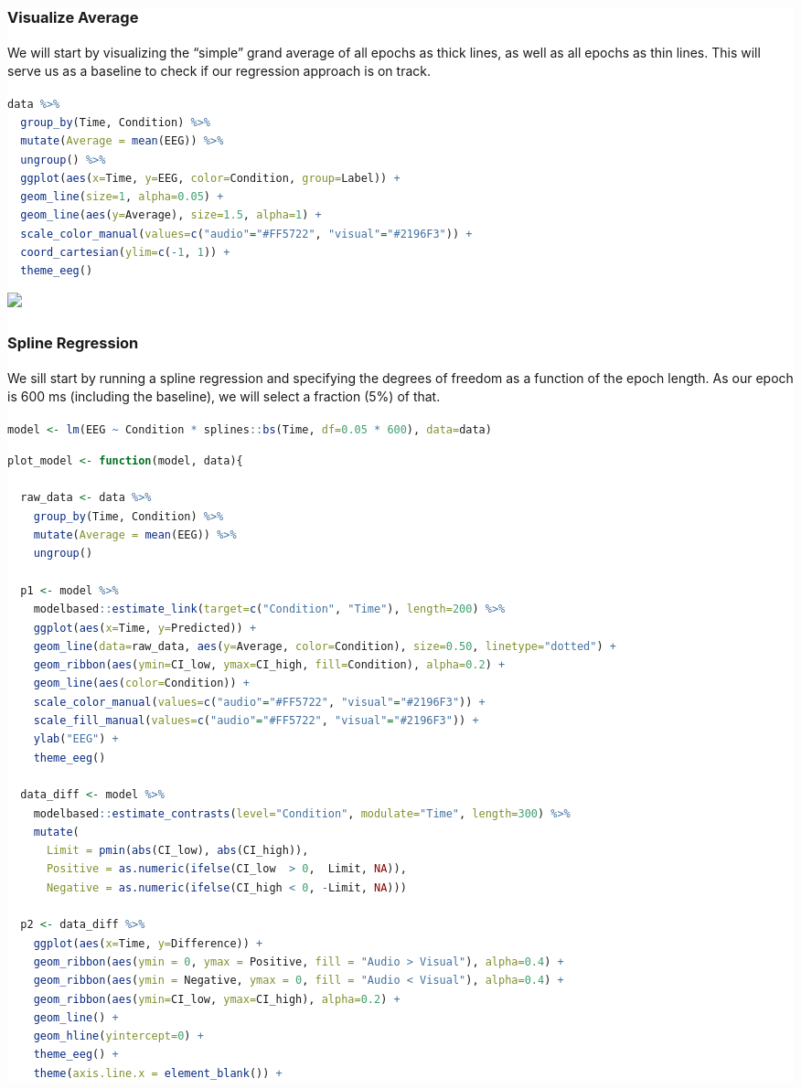 ### Visualize Average

We will start by visualizing the “simple” grand average of all epochs as
thick lines, as well as all epochs as thin lines. This will serve us as
a baseline to check if our regression approach is on track.

``` r
data %>%
  group_by(Time, Condition) %>%
  mutate(Average = mean(EEG)) %>%
  ungroup() %>%
  ggplot(aes(x=Time, y=EEG, color=Condition, group=Label)) +
  geom_line(size=1, alpha=0.05) +
  geom_line(aes(y=Average), size=1.5, alpha=1) +
  scale_color_manual(values=c("audio"="#FF5722", "visual"="#2196F3")) +
  coord_cartesian(ylim=c(-1, 1)) +
  theme_eeg()
```

![](../../studies/erp_gam/figures/unnamed-chunk-8-1.png)

### Spline Regression

We sill start by running a spline regression and specifying the degrees
of freedom as a function of the epoch length. As our epoch is 600 ms
(including the baseline), we will select a fraction (5%) of that.

``` r
model <- lm(EEG ~ Condition * splines::bs(Time, df=0.05 * 600), data=data)
```

``` r
plot_model <- function(model, data){

  raw_data <- data %>%
    group_by(Time, Condition) %>%
    mutate(Average = mean(EEG)) %>%
    ungroup()

  p1 <- model %>%
    modelbased::estimate_link(target=c("Condition", "Time"), length=200) %>%
    ggplot(aes(x=Time, y=Predicted)) +
    geom_line(data=raw_data, aes(y=Average, color=Condition), size=0.50, linetype="dotted") +
    geom_ribbon(aes(ymin=CI_low, ymax=CI_high, fill=Condition), alpha=0.2) +
    geom_line(aes(color=Condition)) +
    scale_color_manual(values=c("audio"="#FF5722", "visual"="#2196F3")) +
    scale_fill_manual(values=c("audio"="#FF5722", "visual"="#2196F3")) +
    ylab("EEG") +
    theme_eeg()

  data_diff <- model %>%
    modelbased::estimate_contrasts(level="Condition", modulate="Time", length=300) %>%
    mutate(
      Limit = pmin(abs(CI_low), abs(CI_high)),
      Positive = as.numeric(ifelse(CI_low  > 0,  Limit, NA)),
      Negative = as.numeric(ifelse(CI_high < 0, -Limit, NA)))

  p2 <- data_diff %>%
    ggplot(aes(x=Time, y=Difference)) +
    geom_ribbon(aes(ymin = 0, ymax = Positive, fill = "Audio > Visual"), alpha=0.4) +
    geom_ribbon(aes(ymin = Negative, ymax = 0, fill = "Audio < Visual"), alpha=0.4) +
    geom_ribbon(aes(ymin=CI_low, ymax=CI_high), alpha=0.2) +
    geom_line() +
    geom_hline(yintercept=0) +
    theme_eeg() +
    theme(axis.line.x = element_blank()) +
```
